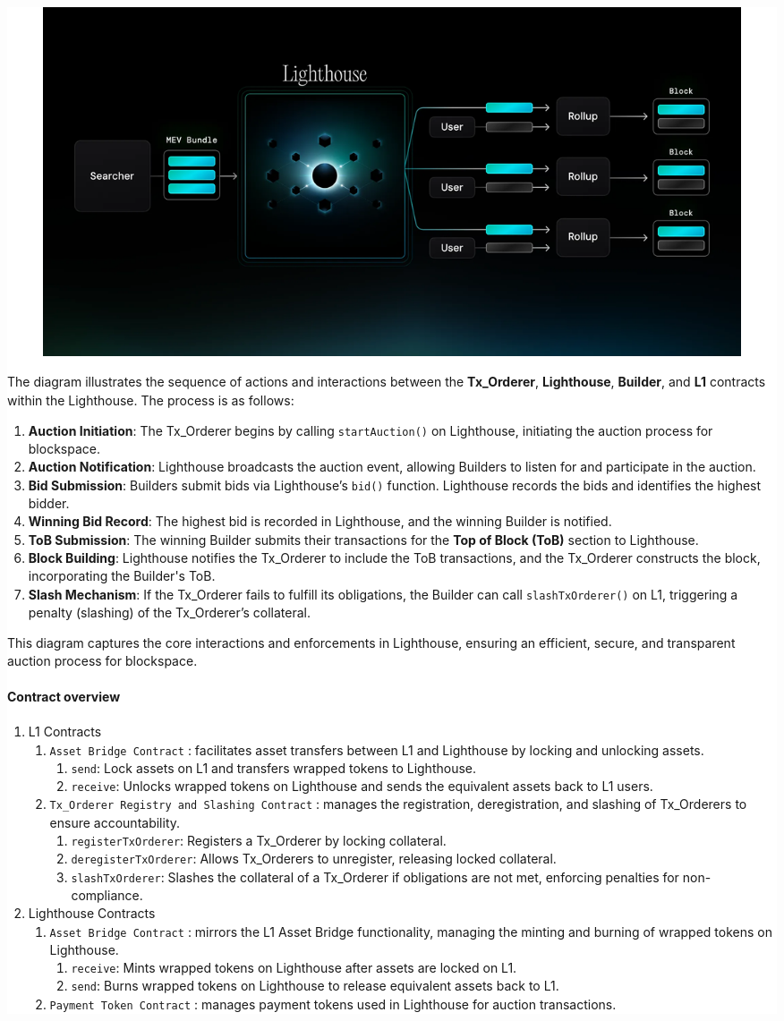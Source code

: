 <figure><img src="../.gitbook/assets/image (25) (1).png" alt=""><figcaption></figcaption></figure>

The diagram illustrates the sequence of actions and interactions between the **Tx\_Orderer**, **Lighthouse**, **Builder**, and **L1** contracts within the Lighthouse. The process is as follows:

1. **Auction Initiation**: The Tx\_Orderer begins by calling `startAuction()` on Lighthouse, initiating the auction process for blockspace.
2. **Auction Notification**: Lighthouse broadcasts the auction event, allowing Builders to listen for and participate in the auction.
3. **Bid Submission**: Builders submit bids via Lighthouse’s `bid()` function. Lighthouse records the bids and identifies the highest bidder.
4. **Winning Bid Record**: The highest bid is recorded in Lighthouse, and the winning Builder is notified.
5. **ToB Submission**: The winning Builder submits their transactions for the **Top of Block (ToB)** section to Lighthouse.
6. **Block Building**: Lighthouse notifies the Tx\_Orderer to include the ToB transactions, and the Tx\_Orderer constructs the block, incorporating the Builder's ToB.
7. **Slash Mechanism**: If the Tx\_Orderer fails to fulfill its obligations, the Builder can call `slashTxOrderer()` on L1, triggering a penalty (slashing) of the Tx\_Orderer’s collateral.

This diagram captures the core interactions and enforcements in Lighthouse, ensuring an efficient, secure, and transparent auction process for blockspace.

#### Contract overview

1. L1 Contracts
   1. `Asset Bridge Contract` : facilitates asset transfers between L1 and Lighthouse by locking and unlocking assets.
      1. `send`: Lock assets on L1 and transfers wrapped tokens to Lighthouse.
      2. `receive`: Unlocks wrapped tokens on Lighthouse and sends the equivalent assets back to L1 users.
   2. `Tx_Orderer Registry and Slashing Contract` : manages the registration, deregistration, and slashing of Tx\_Orderers to ensure accountability.
      1. `registerTxOrderer`: Registers a Tx\_Orderer by locking collateral.
      2. `deregisterTxOrderer`: Allows Tx\_Orderers to unregister, releasing locked collateral.
      3. `slashTxOrderer`: Slashes the collateral of a Tx\_Orderer if obligations are not met, enforcing penalties for non-compliance.
2. Lighthouse Contracts
   1. `Asset Bridge Contract` : mirrors the L1 Asset Bridge functionality, managing the minting and burning of wrapped tokens on Lighthouse.
      1. `receive`: Mints wrapped tokens on Lighthouse after assets are locked on L1.
      2. `send`: Burns wrapped tokens on Lighthouse to release equivalent assets back to L1.
   2. `Payment Token Contract` : manages payment tokens used in Lighthouse for auction transactions.